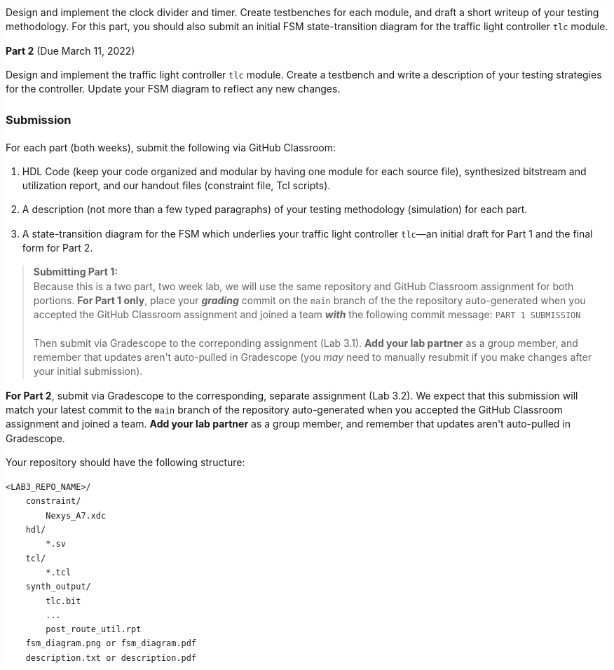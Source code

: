 </div>

Design and implement the clock divider and timer. Create testbenches for
each module, and draft a short writeup of your testing methodology. For
this part, you should also submit an initial FSM state-transition
diagram for the traffic light controller `tlc` module.

<div id="part-2">

<span><span>**Part 2**</span> (Due March 11,
2022)</span><span id="part-2" label="part-2">

</div>

Design and implement the traffic light controller `tlc` module. Create a
testbench and write a description of your testing strategies for the
controller. Update your FSM diagram to reflect any new changes.

### Submission

</div>

For each part (both weeks), submit the following via GitHub Classroom:

1.  HDL Code (keep your code organized and modular by having one module for each source file), synthesized bitstream and utilization report, and our handout files (constraint file, Tcl scripts).

2.  A description (not more than a few typed paragraphs) of your testing methodology (simulation) for each part.

3.  A state-transition diagram for the FSM which underlies your traffic light controller `tlc`—an initial draft for Part 1 and the final form for Part 2.

<span> </span> <span> </span>

> **Submitting Part 1:** <br>
> Because this is a two part, two week lab, we will use the same repository and GitHub Classroom assignment for both portions. **For Part 1 only**, place your ***grading*** commit on the `main` branch of the the repository auto-generated when you accepted the GitHub Classroom assignment and joined a team  ***with*** the following commit message: `PART 1 SUBMISSION` <br><br>
Then submit via Gradescope to the correponding assignment (Lab 3.1).  **Add your lab partner** as a group member, and remember that updates aren't auto-pulled in Gradescope (you *may* need to manually resubmit if you make changes after your initial submission).

**For Part 2**, submit via Gradescope to the corresponding, separate assignment (Lab 3.2).  We expect that this submission will match your latest commit to the `main` branch of the repository auto-generated when you accepted the GitHub Classroom assignment and joined a team. **Add your lab partner** as a group member, and remember that updates aren't auto-pulled in Gradescope.

Your repository should have the following structure:

    <LAB3_REPO_NAME>/
        constraint/
            Nexys_A7.xdc
        hdl/
            *.sv
        tcl/
            *.tcl
        synth_output/
            tlc.bit
            ...
            post_route_util.rpt
        fsm_diagram.png or fsm_diagram.pdf
        description.txt or description.pdf
